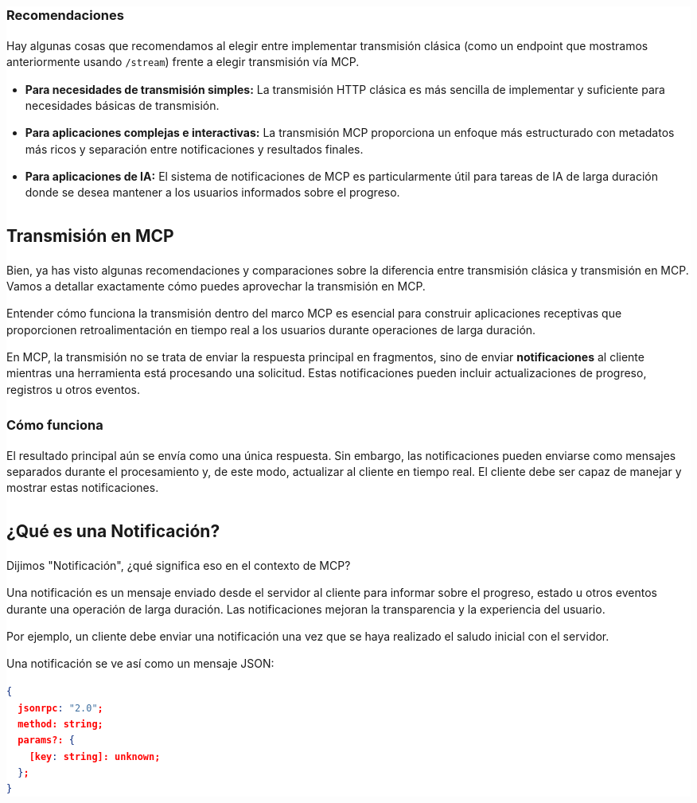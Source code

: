 ### Recomendaciones

Hay algunas cosas que recomendamos al elegir entre implementar transmisión clásica (como un endpoint que mostramos anteriormente usando `/stream`) frente a elegir transmisión vía MCP.

- **Para necesidades de transmisión simples:** La transmisión HTTP clásica es más sencilla de implementar y suficiente para necesidades básicas de transmisión.

- **Para aplicaciones complejas e interactivas:** La transmisión MCP proporciona un enfoque más estructurado con metadatos más ricos y separación entre notificaciones y resultados finales.

- **Para aplicaciones de IA:** El sistema de notificaciones de MCP es particularmente útil para tareas de IA de larga duración donde se desea mantener a los usuarios informados sobre el progreso.

## Transmisión en MCP

Bien, ya has visto algunas recomendaciones y comparaciones sobre la diferencia entre transmisión clásica y transmisión en MCP. Vamos a detallar exactamente cómo puedes aprovechar la transmisión en MCP.

Entender cómo funciona la transmisión dentro del marco MCP es esencial para construir aplicaciones receptivas que proporcionen retroalimentación en tiempo real a los usuarios durante operaciones de larga duración.

En MCP, la transmisión no se trata de enviar la respuesta principal en fragmentos, sino de enviar **notificaciones** al cliente mientras una herramienta está procesando una solicitud. Estas notificaciones pueden incluir actualizaciones de progreso, registros u otros eventos.

### Cómo funciona

El resultado principal aún se envía como una única respuesta. Sin embargo, las notificaciones pueden enviarse como mensajes separados durante el procesamiento y, de este modo, actualizar al cliente en tiempo real. El cliente debe ser capaz de manejar y mostrar estas notificaciones.

## ¿Qué es una Notificación?

Dijimos "Notificación", ¿qué significa eso en el contexto de MCP?

Una notificación es un mensaje enviado desde el servidor al cliente para informar sobre el progreso, estado u otros eventos durante una operación de larga duración. Las notificaciones mejoran la transparencia y la experiencia del usuario.

Por ejemplo, un cliente debe enviar una notificación una vez que se haya realizado el saludo inicial con el servidor.

Una notificación se ve así como un mensaje JSON:

```json
{
  jsonrpc: "2.0";
  method: string;
  params?: {
    [key: string]: unknown;
  };
}
```
